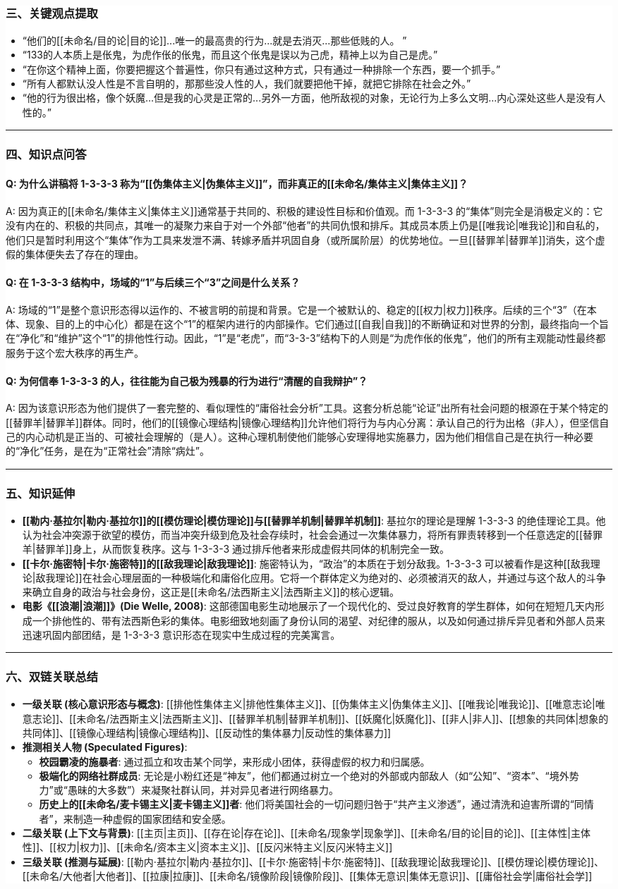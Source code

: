 ### **三、关键观点提取**
- “他们的[[未命名/目的论\|目的论]]...唯一的最高贵的行为...就是去消灭...那些低贱的人。 ”
- “133的人本质上是伥鬼，为虎作伥的伥鬼，而且这个伥鬼是误以为己虎，精神上以为自己是虎。”
- “在你这个精神上面，你要把握这个普遍性，你只有通过这种方式，只有通过一种排除一个东西，要一个抓手。”
- “所有人都默认没人性是不言自明的，那那些没人性的人，我们就要把他干掉，就把它排除在社会之外。”
- “他的行为很出格，像个妖魔...但是我的心灵是正常的...另外一方面，他所敌视的对象，无论行为上多么文明...内心深处这些人是没有人性的。”

---
### **四、知识点问答**
#### Q: 为什么讲稿将 1-3-3-3 称为“[[伪集体主义\|伪集体主义]]”，而非真正的[[未命名/集体主义\|集体主义]]？
A: 因为真正的[[未命名/集体主义\|集体主义]]通常基于共同的、积极的建设性目标和价值观。而 1-3-3-3 的“集体”则完全是消极定义的：它没有内在的、积极的共同点，其唯一的凝聚力来自于对一个外部“他者”的共同仇恨和排斥。其成员本质上仍是[[唯我论\|唯我论]]和自私的，他们只是暂时利用这个“集体”作为工具来发泄不满、转嫁矛盾并巩固自身（或所属阶层）的优势地位。一旦[[替罪羊\|替罪羊]]消失，这个虚假的集体便失去了存在的理由。

#### Q: 在 1-3-3-3 结构中，场域的“1”与后续三个“3”之间是什么关系？
A: 场域的“1”是整个意识形态得以运作的、不被言明的前提和背景。它是一个被默认的、稳定的[[权力\|权力]]秩序。后续的三个“3”（在本体、现象、目的上的中心化）都是在这个“1”的框架内进行的内部操作。它们通过[[自我\|自我]]的不断确证和对世界的分割，最终指向一个旨在“净化”和“维护”这个“1”的排他性行动。因此，“1”是“老虎”，而“3-3-3”结构下的人则是“为虎作伥的伥鬼”，他们的所有主观能动性最终都服务于这个宏大秩序的再生产。

#### Q: 为何信奉 1-3-3-3 的人，往往能为自己极为残暴的行为进行“清醒的自我辩护”？
A: 因为该意识形态为他们提供了一套完整的、看似理性的“庸俗社会分析”工具。这套分析总能“论证”出所有社会问题的根源在于某个特定的[[替罪羊\|替罪羊]]群体。同时，他们的[[镜像心理结构\|镜像心理结构]]允许他们将行为与内心分离：承认自己的行为出格（非人），但坚信自己的内心动机是正当的、可被社会理解的（是人）。这种心理机制使他们能够心安理得地实施暴力，因为他们相信自己是在执行一种必要的“净化”任务，是在为“正常社会”清除“病灶”。

---
### **五、知识延伸**
- **[[勒内·基拉尔\|勒内·基拉尔]]的[[模仿理论\|模仿理论]]与[[替罪羊机制\|替罪羊机制]]**: 基拉尔的理论是理解 1-3-3-3 的绝佳理论工具。他认为社会冲突源于欲望的模仿，而当冲突升级到危及社会存续时，社会会通过一次集体暴力，将所有罪责转移到一个任意选定的[[替罪羊\|替罪羊]]身上，从而恢复秩序。这与 1-3-3-3 通过排斥他者来形成虚假共同体的机制完全一致。
- **[[卡尔·施密特\|卡尔·施密特]]的[[敌我理论\|敌我理论]]**: 施密特认为，“政治”的本质在于划分敌我。1-3-3-3 可以被看作是这种[[敌我理论\|敌我理论]]在社会心理层面的一种极端化和庸俗化应用。它将一个群体定义为绝对的、必须被消灭的敌人，并通过与这个敌人的斗争来确立自身的政治与社会身份，这正是[[未命名/法西斯主义\|法西斯主义]]的核心逻辑。
- **电影《[[浪潮\|浪潮]]》(Die Welle, 2008)**: 这部德国电影生动地展示了一个现代化的、受过良好教育的学生群体，如何在短短几天内形成一个排他性的、带有法西斯色彩的集体。电影细致地刻画了身份认同的渴望、对纪律的服从，以及如何通过排斥异见者和外部人员来迅速巩固内部团结，是 1-3-3-3 意识形态在现实中生成过程的完美寓言。

---
### **六、双链关联总结**
- **一级关联 (核心意识形态与概念)**: [[排他性集体主义\|排他性集体主义]]、[[伪集体主义\|伪集体主义]]、[[唯我论\|唯我论]]、[[唯意志论\|唯意志论]]、[[未命名/法西斯主义\|法西斯主义]]、[[替罪羊机制\|替罪羊机制]]、[[妖魔化\|妖魔化]]、[[非人\|非人]]、[[想象的共同体\|想象的共同体]]、[[镜像心理结构\|镜像心理结构]]、[[反动性的集体暴力\|反动性的集体暴力]]
- **推测相关人物 (Speculated Figures)**:
    - **校园霸凌的施暴者**: 通过孤立和攻击某个同学，来形成小团体，获得虚假的权力和归属感。
    - **极端化的网络社群成员**: 无论是小粉红还是“神友”，他们都通过树立一个绝对的外部或内部敌人（如“公知”、“资本”、“境外势力”或“愚昧的大多数”）来凝聚社群认同，并对异见者进行网络暴力。
    - **历史上的[[未命名/麦卡锡主义\|麦卡锡主义]]者**: 他们将美国社会的一切问题归咎于“共产主义渗透”，通过清洗和迫害所谓的“同情者”，来制造一种虚假的国家团结和安全感。
- **二级关联 (上下文与背景)**: [[主页\|主页]]、[[存在论\|存在论]]、[[未命名/现象学\|现象学]]、[[未命名/目的论\|目的论]]、[[主体性\|主体性]]、[[权力\|权力]]、[[未命名/资本主义\|资本主义]]、[[反闪米特主义\|反闪米特主义]]
- **三级关联 (推测与延展)**: [[勒内·基拉尔\|勒内·基拉尔]]、[[卡尔·施密特\|卡尔·施密特]]、[[敌我理论\|敌我理论]]、[[模仿理论\|模仿理论]]、[[未命名/大他者\|大他者]]、[[拉康\|拉康]]、[[未命名/镜像阶段\|镜像阶段]]、[[集体无意识\|集体无意识]]、[[庸俗社会学\|庸俗社会学]]